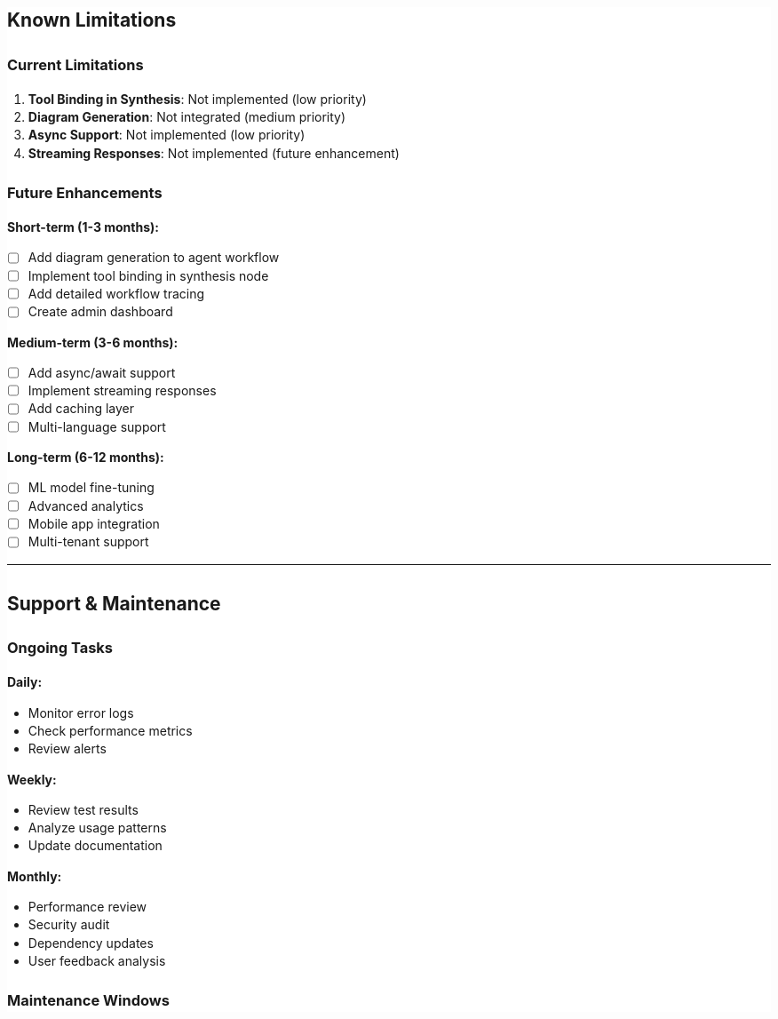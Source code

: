 
## Known Limitations

### Current Limitations

1. **Tool Binding in Synthesis**: Not implemented (low priority)
2. **Diagram Generation**: Not integrated (medium priority)
3. **Async Support**: Not implemented (low priority)
4. **Streaming Responses**: Not implemented (future enhancement)

### Future Enhancements

**Short-term (1-3 months):**
- [ ] Add diagram generation to agent workflow
- [ ] Implement tool binding in synthesis node
- [ ] Add detailed workflow tracing
- [ ] Create admin dashboard

**Medium-term (3-6 months):**
- [ ] Add async/await support
- [ ] Implement streaming responses
- [ ] Add caching layer
- [ ] Multi-language support

**Long-term (6-12 months):**
- [ ] ML model fine-tuning
- [ ] Advanced analytics
- [ ] Mobile app integration
- [ ] Multi-tenant support

---

## Support & Maintenance

### Ongoing Tasks

**Daily:**
- Monitor error logs
- Check performance metrics
- Review alerts

**Weekly:**
- Review test results
- Analyze usage patterns
- Update documentation

**Monthly:**
- Performance review
- Security audit
- Dependency updates
- User feedback analysis

### Maintenance Windows
